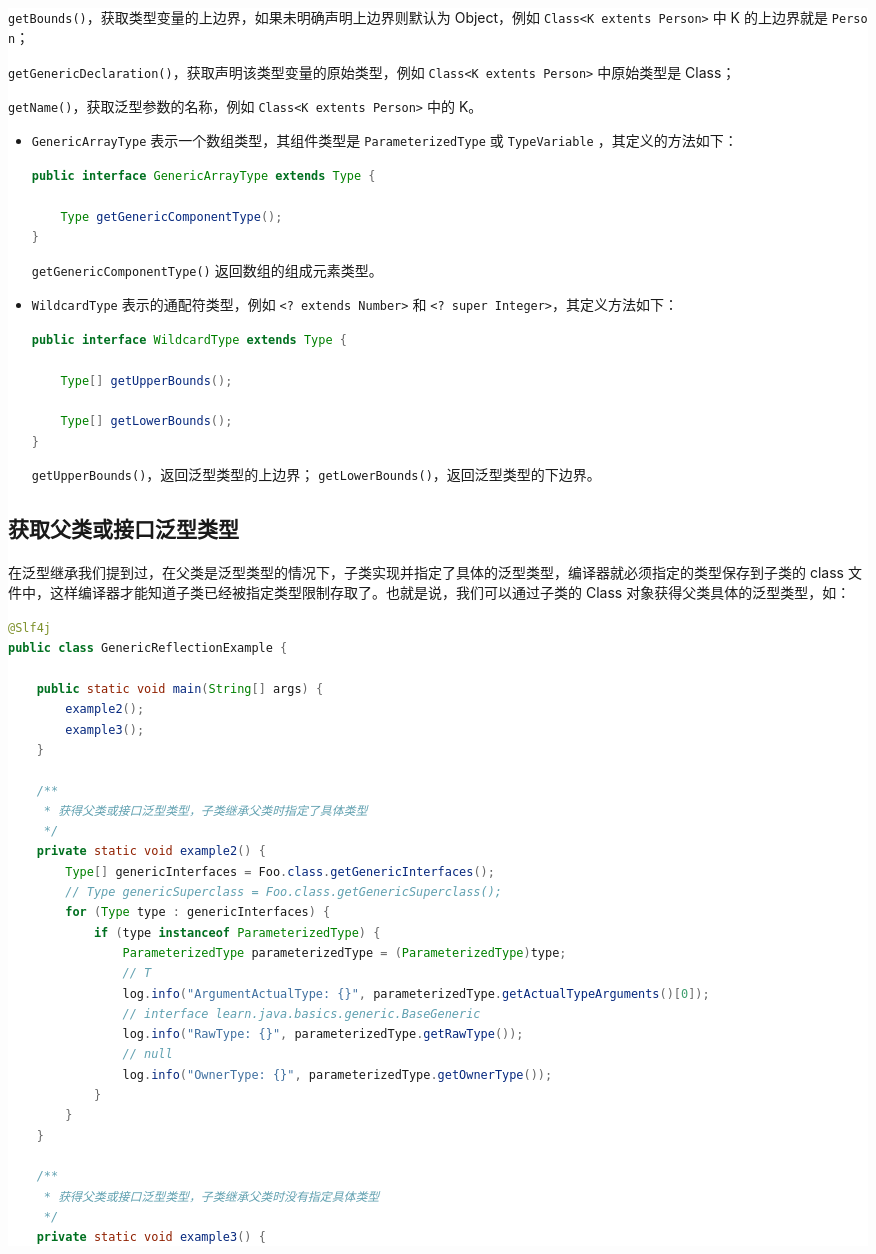   `getBounds()`，获取类型变量的上边界，如果未明确声明上边界则默认为 Object，例如 `Class<K extents Person>` 中 K 的上边界就是 `Person`；

  `getGenericDeclaration()`，获取声明该类型变量的原始类型，例如 `Class<K extents Person>` 中原始类型是 Class；

  `getName()`，获取泛型参数的名称，例如 `Class<K extents Person>` 中的 K。

- `GenericArrayType` 表示一个数组类型，其组件类型是 `ParameterizedType`  或 `TypeVariable` ，其定义的方法如下：

  ```java
  public interface GenericArrayType extends Type {
  
      Type getGenericComponentType();
  }
  ```

  `getGenericComponentType()` 返回数组的组成元素类型。

- `WildcardType` 表示的通配符类型，例如 `<? extends Number>` 和  `<? super Integer>`，其定义方法如下：

  ```java
  public interface WildcardType extends Type {
  
      Type[] getUpperBounds();
  
      Type[] getLowerBounds();
  }
  ```

  `getUpperBounds()`，返回泛型类型的上边界；
  `getLowerBounds()`，返回泛型类型的下边界。

## 获取父类或接口泛型类型

在泛型继承我们提到过，在父类是泛型类型的情况下，子类实现并指定了具体的泛型类型，编译器就必须指定的类型保存到子类的 class 文件中，这样编译器才能知道子类已经被指定类型限制存取了。也就是说，我们可以通过子类的 Class 对象获得父类具体的泛型类型，如：

```java
@Slf4j
public class GenericReflectionExample {

	public static void main(String[] args) {
	    example2();
		example3();
    }

	/**
	 * 获得父类或接口泛型类型，子类继承父类时指定了具体类型
	 */
	private static void example2() {
		Type[] genericInterfaces = Foo.class.getGenericInterfaces();
		// Type genericSuperclass = Foo.class.getGenericSuperclass();
		for (Type type : genericInterfaces) {
			if (type instanceof ParameterizedType) {
				ParameterizedType parameterizedType = (ParameterizedType)type;
				// T
				log.info("ArgumentActualType: {}", parameterizedType.getActualTypeArguments()[0]);
				// interface learn.java.basics.generic.BaseGeneric
				log.info("RawType: {}", parameterizedType.getRawType());
				// null
				log.info("OwnerType: {}", parameterizedType.getOwnerType());
			}
		}
	}

	/**
	 * 获得父类或接口泛型类型，子类继承父类时没有指定具体类型
	 */
	private static void example3() {
```
